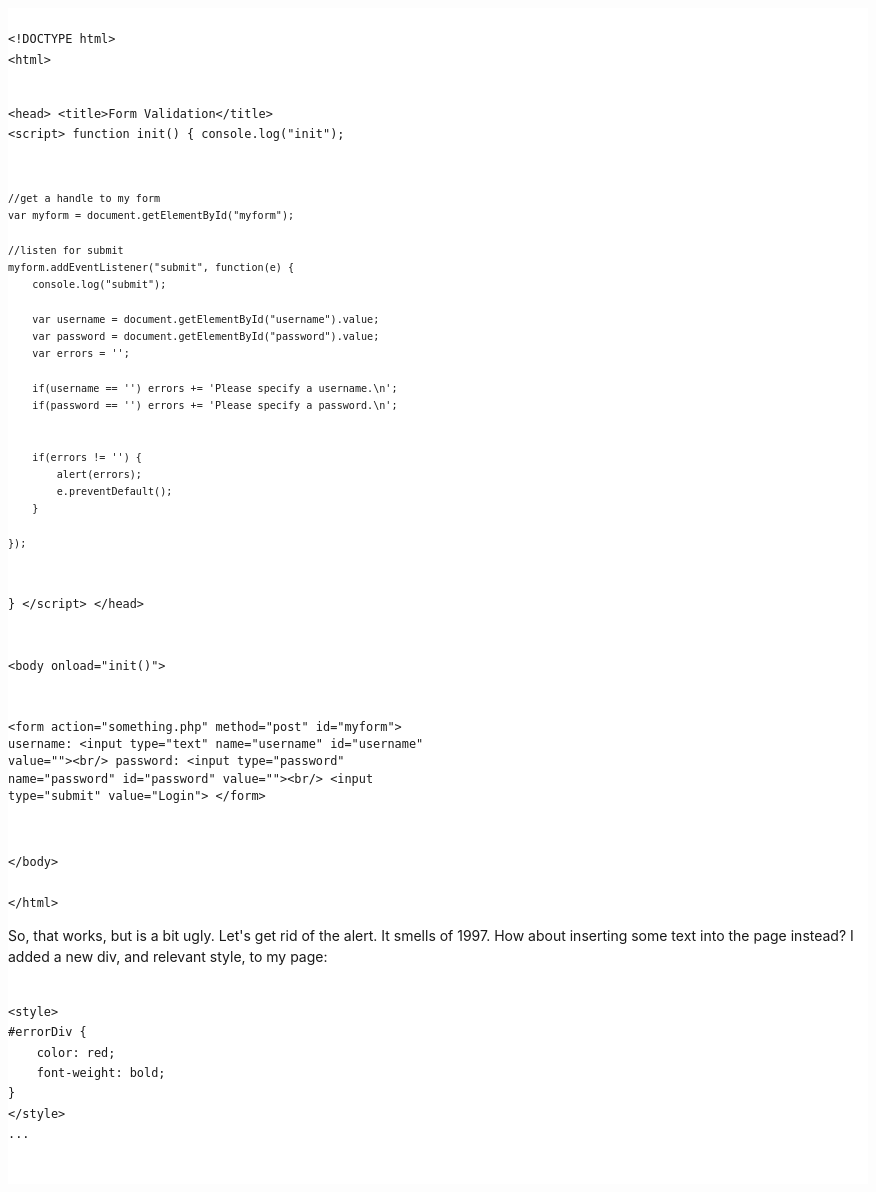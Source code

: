 <p>

<code>
&lt;!DOCTYPE html&gt;
&lt;html&gt;
	
&lt;head&gt;
&lt;title&gt;Form Validation&lt;/title&gt;
&lt;script&gt;
function init() {
    console.log("init");
    
    //get a handle to my form
    var myform = document.getElementById("myform");
    
    //listen for submit
    myform.addEventListener("submit", function(e) {
        console.log("submit");
        
        var username = document.getElementById("username").value;
        var password = document.getElementById("password").value;
        var errors = '';
        
        if(username == '') errors += 'Please specify a username.\n';
        if(password == '') errors += 'Please specify a password.\n';
        
 
        if(errors != '') {
            alert(errors);
            e.preventDefault();
        }
        
    });
}
&lt;/script&gt;
&lt;/head&gt;	
	
&lt;body onload="init()"&gt;
	
&lt;form action="something.php" method="post" id="myform"&gt;
	username: &lt;input type="text" name="username" id="username" value=""&gt;&lt;br/&gt;
	password: &lt;input type="password" name="password" id="password" value=""&gt;&lt;br/&gt;
	&lt;input type="submit" value="Login"&gt;
&lt;/form&gt;

&lt;/body&gt;	
&lt;/html&gt;
</code>

<p>

So, that works, but is a bit ugly. Let's get rid of the alert. It smells of 1997. How about inserting some text into the page instead? I added a new div, and relevant style, to my page:

<p>

<code>
&lt;style&gt;
#errorDiv {
    color: red;
    font-weight: bold;
}
&lt;/style&gt;
...
